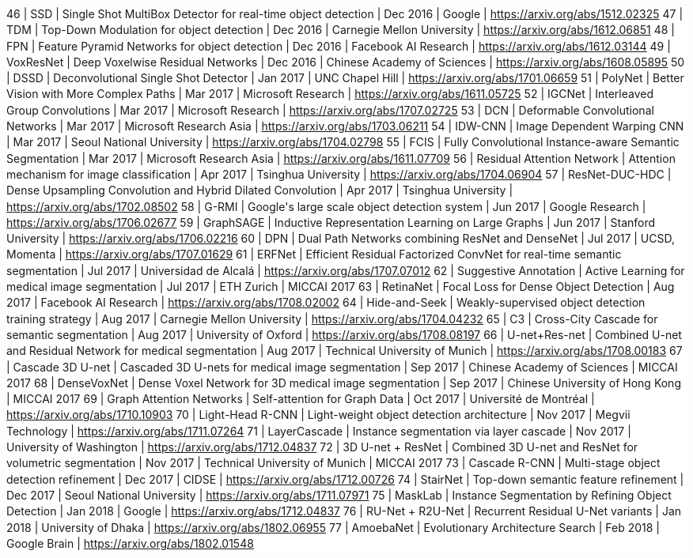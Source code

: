 46 | SSD | Single Shot MultiBox Detector for real-time object detection | Dec 2016 | Google | https://arxiv.org/abs/1512.02325
47 | TDM | Top-Down Modulation for object detection | Dec 2016 | Carnegie Mellon University | https://arxiv.org/abs/1612.06851
48 | FPN | Feature Pyramid Networks for object detection | Dec 2016 | Facebook AI Research | https://arxiv.org/abs/1612.03144
49 | VoxResNet | Deep Voxelwise Residual Networks | Dec 2016 | Chinese Academy of Sciences | https://arxiv.org/abs/1608.05895
50 | DSSD | Deconvolutional Single Shot Detector | Jan 2017 | UNC Chapel Hill | https://arxiv.org/abs/1701.06659
51 | PolyNet | Better Vision with More Complex Paths | Mar 2017 | Microsoft Research | https://arxiv.org/abs/1611.05725
52 | IGCNet | Interleaved Group Convolutions | Mar 2017 | Microsoft Research | https://arxiv.org/abs/1707.02725
53 | DCN | Deformable Convolutional Networks | Mar 2017 | Microsoft Research Asia | https://arxiv.org/abs/1703.06211
54 | IDW-CNN | Image Dependent Warping CNN | Mar 2017 | Seoul National University | https://arxiv.org/abs/1704.02798
55 | FCIS | Fully Convolutional Instance-aware Semantic Segmentation | Mar 2017 | Microsoft Research Asia | https://arxiv.org/abs/1611.07709
56 | Residual Attention Network | Attention mechanism for image classification | Apr 2017 | Tsinghua University | https://arxiv.org/abs/1704.06904
57 | ResNet-DUC-HDC | Dense Upsampling Convolution and Hybrid Dilated Convolution | Apr 2017 | Tsinghua University | https://arxiv.org/abs/1702.08502
58 | G-RMI | Google's large scale object detection system | Jun 2017 | Google Research | https://arxiv.org/abs/1706.02677
59 | GraphSAGE | Inductive Representation Learning on Large Graphs | Jun 2017 | Stanford University | https://arxiv.org/abs/1706.02216
60 | DPN | Dual Path Networks combining ResNet and DenseNet | Jul 2017 | UCSD, Momenta | https://arxiv.org/abs/1707.01629
61 | ERFNet | Efficient Residual Factorized ConvNet for real-time semantic segmentation | Jul 2017 | Universidad de Alcalá | https://arxiv.org/abs/1707.07012
62 | Suggestive Annotation | Active Learning for medical image segmentation | Jul 2017 | ETH Zurich | MICCAI 2017
63 | RetinaNet | Focal Loss for Dense Object Detection | Aug 2017 | Facebook AI Research | https://arxiv.org/abs/1708.02002
64 | Hide-and-Seek | Weakly-supervised object detection training strategy | Aug 2017 | Carnegie Mellon University | https://arxiv.org/abs/1704.04232
65 | C3 | Cross-City Cascade for semantic segmentation | Aug 2017 | University of Oxford | https://arxiv.org/abs/1708.08197
66 | U-net+Res-net | Combined U-net and Residual Network for medical segmentation | Aug 2017 | Technical University of Munich | https://arxiv.org/abs/1708.00183
67 | Cascade 3D U-net | Cascaded 3D U-nets for medical image segmentation | Sep 2017 | Chinese Academy of Sciences | MICCAI 2017
68 | DenseVoxNet | Dense Voxel Network for 3D medical image segmentation | Sep 2017 | Chinese University of Hong Kong | MICCAI 2017
69 | Graph Attention Networks | Self-attention for Graph Data | Oct 2017 | Université de Montréal | https://arxiv.org/abs/1710.10903
70 | Light-Head R-CNN | Light-weight object detection architecture | Nov 2017 | Megvii Technology | https://arxiv.org/abs/1711.07264
71 | LayerCascade | Instance segmentation via layer cascade | Nov 2017 | University of Washington | https://arxiv.org/abs/1712.04837
72 | 3D U-net + ResNet | Combined 3D U-net and ResNet for volumetric segmentation | Nov 2017 | Technical University of Munich | MICCAI 2017
73 | Cascade R-CNN | Multi-stage object detection refinement | Dec 2017 | CIDSE | https://arxiv.org/abs/1712.00726
74 | StairNet | Top-down semantic feature refinement | Dec 2017 | Seoul National University | https://arxiv.org/abs/1711.07971
75 | MaskLab | Instance Segmentation by Refining Object Detection | Jan 2018 | Google | https://arxiv.org/abs/1712.04837
76 | RU-Net + R2U-Net | Recurrent Residual U-Net variants | Jan 2018 | University of Dhaka | https://arxiv.org/abs/1802.06955
77 | AmoebaNet | Evolutionary Architecture Search | Feb 2018 | Google Brain | https://arxiv.org/abs/1802.01548